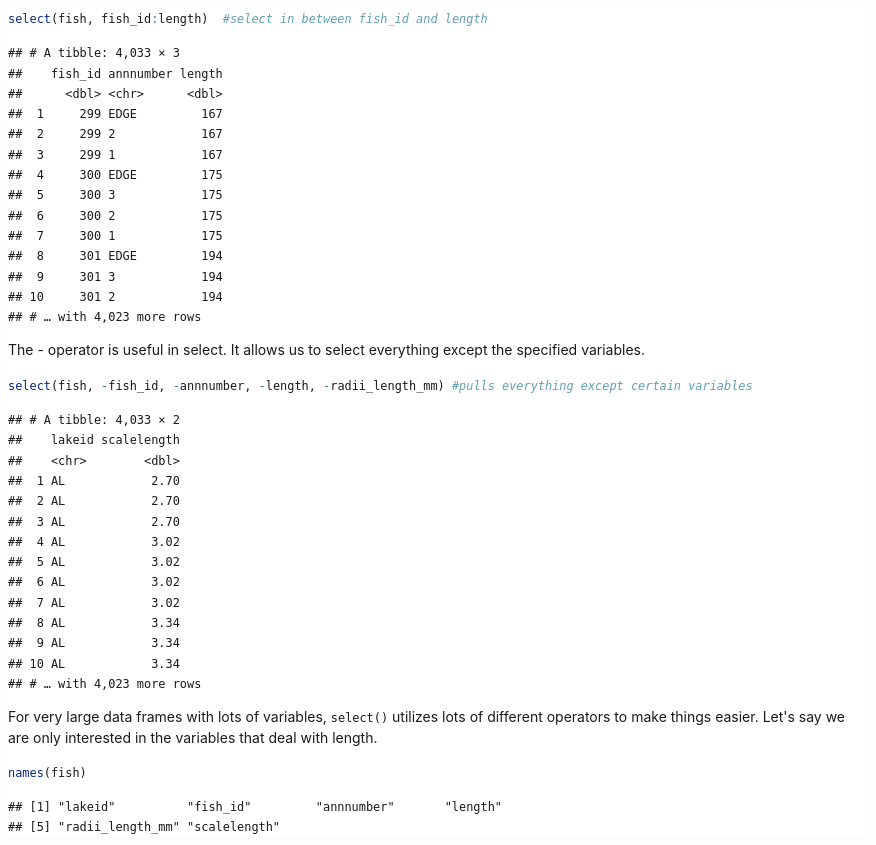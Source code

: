 
```r
select(fish, fish_id:length)  #select in between fish_id and length
```

```
## # A tibble: 4,033 × 3
##    fish_id annnumber length
##      <dbl> <chr>      <dbl>
##  1     299 EDGE         167
##  2     299 2            167
##  3     299 1            167
##  4     300 EDGE         175
##  5     300 3            175
##  6     300 2            175
##  7     300 1            175
##  8     301 EDGE         194
##  9     301 3            194
## 10     301 2            194
## # … with 4,023 more rows
```

The - operator is useful in select. It allows us to select everything except the specified variables.

```r
select(fish, -fish_id, -annnumber, -length, -radii_length_mm) #pulls everything except certain variables
```

```
## # A tibble: 4,033 × 2
##    lakeid scalelength
##    <chr>        <dbl>
##  1 AL            2.70
##  2 AL            2.70
##  3 AL            2.70
##  4 AL            3.02
##  5 AL            3.02
##  6 AL            3.02
##  7 AL            3.02
##  8 AL            3.34
##  9 AL            3.34
## 10 AL            3.34
## # … with 4,023 more rows
```

For very large data frames with lots of variables, `select()` utilizes lots of different operators to make things easier. Let's say we are only interested in the variables that deal with length.


```r
names(fish)
```

```
## [1] "lakeid"          "fish_id"         "annnumber"       "length"         
## [5] "radii_length_mm" "scalelength"
```
